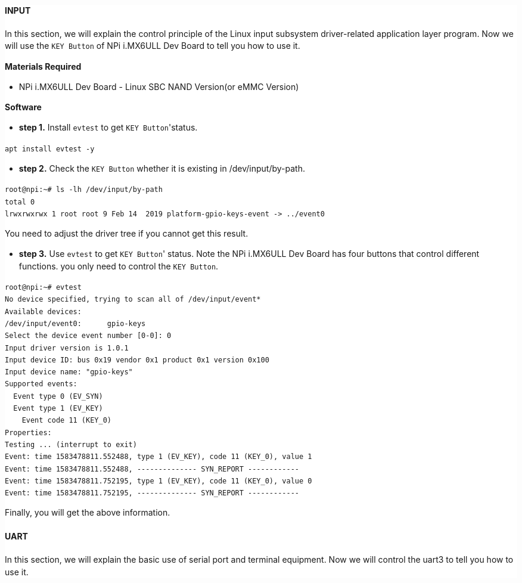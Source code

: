 #### INPUT

In this section, we will explain the control principle of the Linux input subsystem driver-related application layer program. Now we will use the `KEY Button` of NPi i.MX6ULL Dev Board to tell you how to use it.

**Materials Required**

- NPi i.MX6ULL Dev Board - Linux SBC NAND Version(or eMMC Version)

**Software**

- **step 1.** Install `evtest` to get `KEY Button`'status.

```
apt install evtest -y
```

- **step 2.** Check the `KEY Button` whether it is existing in /dev/input/by-path.

```
root@npi:~# ls -lh /dev/input/by-path
total 0
lrwxrwxrwx 1 root root 9 Feb 14  2019 platform-gpio-keys-event -> ../event0
```

You need to adjust the driver tree if you cannot get this result.

- **step 3.** Use `evtest` to get `KEY Button`' status. Note the NPi i.MX6ULL Dev Board has four buttons that control different functions. you only need to control the `KEY Button`.

```
root@npi:~# evtest
No device specified, trying to scan all of /dev/input/event*
Available devices:
/dev/input/event0:      gpio-keys
Select the device event number [0-0]: 0
Input driver version is 1.0.1
Input device ID: bus 0x19 vendor 0x1 product 0x1 version 0x100
Input device name: "gpio-keys"
Supported events:
  Event type 0 (EV_SYN)
  Event type 1 (EV_KEY)
    Event code 11 (KEY_0)
Properties:
Testing ... (interrupt to exit)
Event: time 1583478811.552488, type 1 (EV_KEY), code 11 (KEY_0), value 1
Event: time 1583478811.552488, -------------- SYN_REPORT ------------
Event: time 1583478811.752195, type 1 (EV_KEY), code 11 (KEY_0), value 0
Event: time 1583478811.752195, -------------- SYN_REPORT ------------
```

Finally, you will get the above information.

#### UART

In this section, we will explain the basic use of serial port and terminal equipment. Now we will control the uart3 to tell you how to use it.
